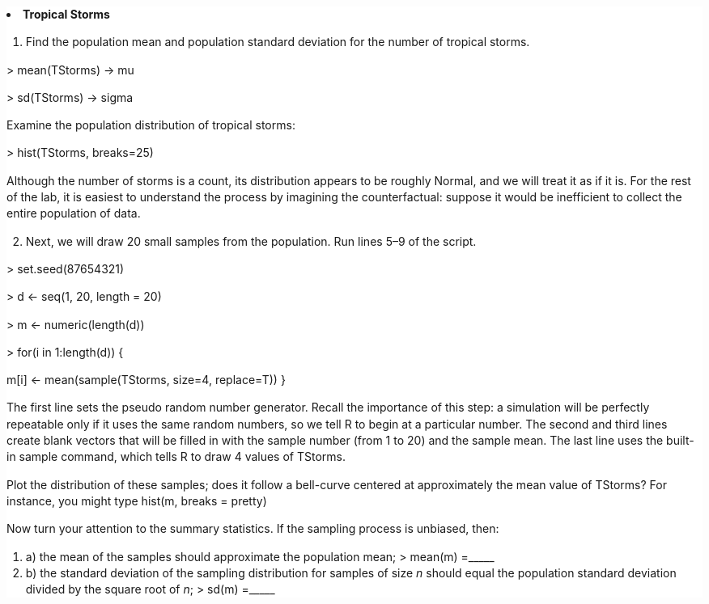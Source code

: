  <li><strong> Tropical Storms</strong></li>

</ol>

<strong> </strong>

<ol>

 <li>Find the population mean and population standard deviation for the number of tropical storms.</li>

</ol>

&gt; mean(TStorms) -&gt; mu

&gt; sd(TStorms) -&gt; sigma

Examine the population distribution of tropical storms:

&gt; hist(TStorms, breaks=25)

Although the number of storms is a count, its distribution appears to be roughly Normal, and we will treat it as if it is. For the rest of the lab, it is easiest to understand the process by imagining the counterfactual: suppose it would be inefficient to collect the entire population of data.




<ol start="2">

 <li>Next, we will draw 20 small samples from the population. Run lines 5–9 of the script.</li>

</ol>

&gt; set.seed(87654321)

&gt; d &lt;- seq(1, 20, length = 20)

&gt; m &lt;- numeric(length(d))

&gt; for(i in 1:length(d)) {

m[i] &lt;- mean(sample(TStorms, size=4, replace=T)) }

The first line sets the pseudo random number generator. Recall the importance of this step: a simulation will be perfectly repeatable only if it uses the same random numbers, so we tell R to begin at a particular number. The second and third lines create blank vectors that will be filled in with the sample number (from 1 to 20) and the sample mean. The last line uses the built-in sample command, which tells R to draw 4 values of TStorms.




Plot the distribution of these samples; does it follow a bell-curve centered at approximately the mean value of TStorms? For instance, you might type  hist(m, breaks = pretty)




Now turn your attention to the summary statistics. If the sampling process is unbiased, then:

<ol>

 <li>a) the mean of the samples should approximate the population mean; &gt; mean(m)  =_____</li>

 <li>b) the standard deviation of the sampling distribution for samples of size <em>n </em>should equal the population standard deviation divided by the square root of <em>n</em>; &gt; sd(m)   =_____</li>
